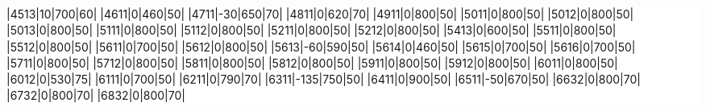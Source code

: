 |4513|10|700|60|
|4611|0|460|50|
|4711|-30|650|70|
|4811|0|620|70|
|4911|0|800|50|
|5011|0|800|50|
|5012|0|800|50|
|5013|0|800|50|
|5111|0|800|50|
|5112|0|800|50|
|5211|0|800|50|
|5212|0|800|50|
|5413|0|600|50|
|5511|0|800|50|
|5512|0|800|50|
|5611|0|700|50|
|5612|0|800|50|
|5613|-60|590|50|
|5614|0|460|50|
|5615|0|700|50|
|5616|0|700|50|
|5711|0|800|50|
|5712|0|800|50|
|5811|0|800|50|
|5812|0|800|50|
|5911|0|800|50|
|5912|0|800|50|
|6011|0|800|50|
|6012|0|530|75|
|6111|0|700|50|
|6211|0|790|70|
|6311|-135|750|50|
|6411|0|900|50|
|6511|-50|670|50|
|6632|0|800|70|
|6732|0|800|70|
|6832|0|800|70|